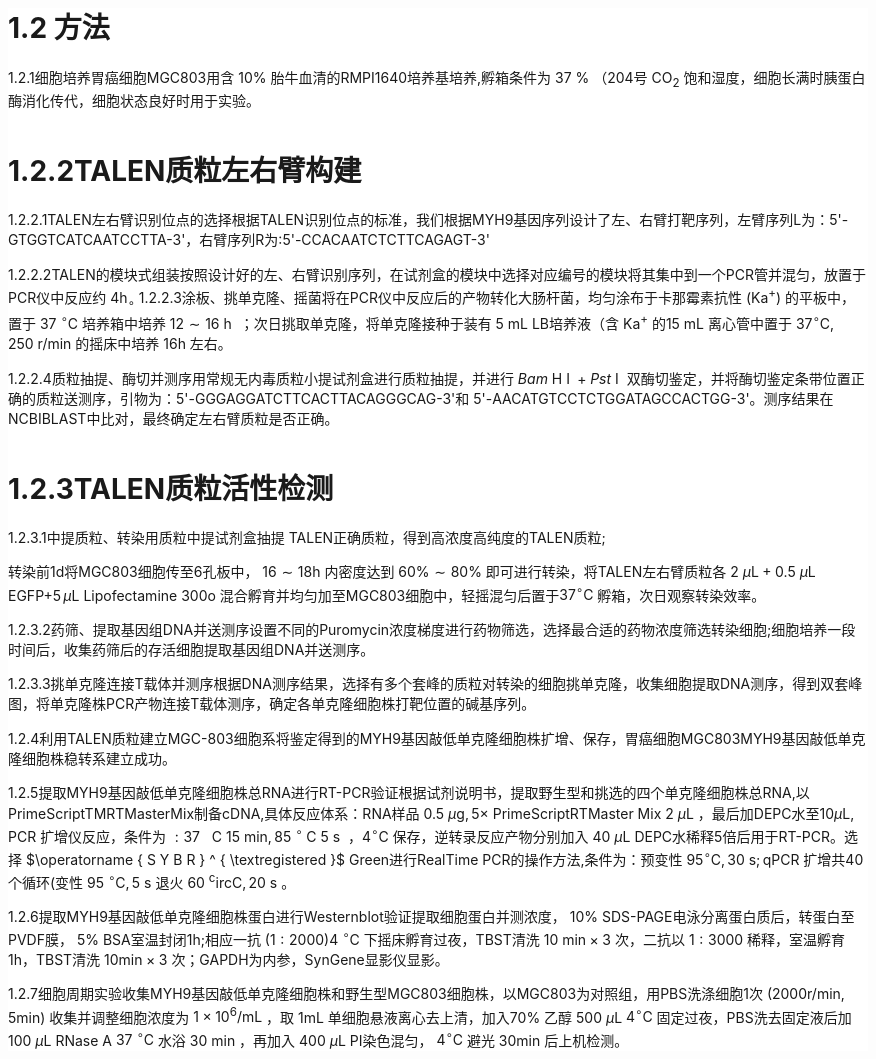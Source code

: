 # 1.2 方法

1.2.1细胞培养胃癌细胞MGC803用含 $10 \%$ 胎牛血清的RMPI1640培养基培养,孵箱条件为 $3 7 \ \%$ （204号 $\mathrm { C O } _ { 2 }$ 饱和湿度，细胞长满时胰蛋白酶消化传代，细胞状态良好时用于实验。

# 1.2.2TALEN质粒左右臂构建

1.2.2.1TALEN左右臂识别位点的选择根据TALEN识别位点的标准，我们根据MYH9基因序列设计了左、右臂打靶序列，左臂序列L为：5'-GTGGTCATCAATCCTTA-3'，右臂序列R为:5'-CCACAATCTCTTCAGAGT-3'

1.2.2.2TALEN的模块式组装按照设计好的左、右臂识别序列，在试剂盒的模块中选择对应编号的模块将其集中到一个PCR管并混匀，放置于PCR仪中反应约 $4  { \mathrm { h _ { \circ } } }$ 1.2.2.3涂板、挑单克隆、摇菌将在PCR仪中反应后的产物转化大肠杆菌，均匀涂布于卡那霉素抗性 $\left( \mathrm { K a ^ { + } } \right)$ 的平板中，置于 $3 7 ~ \mathrm { ^ { \circ } C }$ 培养箱中培养 $1 2 { \sim } 1 6 \mathrm { ~ h ~ }$ ；次日挑取单克隆，将单克隆接种于装有 $5 ~ \mathrm { m L }$ LB培养液（含 $\mathrm { K a } ^ { + }$ 的$1 5 ~ \mathrm { m L }$ 离心管中置于 $3 7 \mathrm { ^ { \circ } C } , 2 5 0 \mathrm { \ r / m i n }$ 的摇床中培养 $1 6 \mathrm { h }$ 左右。

1.2.2.4质粒抽提、酶切并测序用常规无内毒质粒小提试剂盒进行质粒抽提，并进行 $B a m \mathrm { ~ H ~ I ~ } { + } P s t \mathrm { ~ I ~ }$ 双酶切鉴定，并将酶切鉴定条带位置正确的质粒送测序，引物为：5'-GGGAGGATCTTCACTTACAGGGCAG-3'和 5'-AACATGTCCTCTGGATAGCCACTGG-3'。测序结果在NCBIBLAST中比对，最终确定左右臂质粒是否正确。

# 1.2.3TALEN质粒活性检测

1.2.3.1中提质粒、转染用质粒中提试剂盒抽提 TALEN正确质粒，得到高浓度高纯度的TALEN质粒;

转染前1d将MGC803细胞传至6孔板中， $1 6 { \sim } 1 8 \mathrm { h }$ 内密度达到 $6 0 \% { \sim } 8 0 \%$ 即可进行转染，将TALEN左右臂质粒各 $2 ~ { \mu \mathrm { L } } { + } 0 . 5 ~ { \mu \mathrm { L } }$ $\operatorname { E G F P + 5 } \mu \mathrm { L }$ Lipofectamine 300o 混合孵育并均匀加至MGC803细胞中，轻摇混匀后置于$3 7 ^ { \circ } \mathrm { C }$ 孵箱，次日观察转染效率。

1.2.3.2药筛、提取基因组DNA并送测序设置不同的Puromycin浓度梯度进行药物筛选，选择最合适的药物浓度筛选转染细胞;细胞培养一段时间后，收集药筛后的存活细胞提取基因组DNA并送测序。

1.2.3.3挑单克隆连接T载体并测序根据DNA测序结果，选择有多个套峰的质粒对转染的细胞挑单克隆，收集细胞提取DNA测序，得到双套峰图，将单克隆株PCR产物连接T载体测序，确定各单克隆细胞株打靶位置的碱基序列。

1.2.4利用TALEN质粒建立MGC-803细胞系将鉴定得到的MYH9基因敲低单克隆细胞株扩增、保存，胃癌细胞MGC803MYH9基因敲低单克隆细胞株稳转系建立成功。

1.2.5提取MYH9基因敲低单克隆细胞株总RNA进行RT-PCR验证根据试剂说明书，提取野生型和挑选的四个单克隆细胞株总RNA,以PrimeScriptTMRTMasterMix制备cDNA,具体反应体系：RNA样品 $0 . 5 ~ \mu \mathrm { g } , 5 \times$ PrimeScriptRTMaster Mix $2 ~ \mu \mathrm { L }$ ，最后加DEPC水至$1 0 \mu \mathrm { L } , \mathrm { P C R }$ 扩增仪反应，条件为 $: 3 7 \mathrm { ~ } \mathrm { ~ } \mathrm { ~ C ~ } 1 5 \mathrm { ~ m i n } , 8 5 \mathrm { ~ } ^ { \circ } \mathrm { ~ C ~ } 5 \mathrm { ~ s ~ }$ ，$4 ^ { \circ } \mathrm { C }$ 保存，逆转录反应产物分别加入 $4 0 ~  { \mu \mathrm { L } }$ DEPC水稀释5倍后用于RT-PCR。选择 $\operatorname { S Y B R } ^ { \textregistered }$ Green进行RealTime PCR的操作方法,条件为：预变性 $9 5 ^ { \circ } \mathrm { C } , 3 0 \ \mathrm { s } ; \mathrm { q P C R }$ 扩增共40个循环(变性 $9 5 ~ \mathrm { ^ { \circ } C } , 5 ~ \mathrm { s }$ 退火 $6 0 \ \mathrm { { ^ circ C } , 2 0 \ { s } }$ 。

1.2.6提取MYH9基因敲低单克隆细胞株蛋白进行Westernblot验证提取细胞蛋白并测浓度， $10 \%$ SDS-PAGE电泳分离蛋白质后，转蛋白至PVDF膜， $5 \%$ BSA室温封闭1h;相应一抗 $( 1 : 2 0 0 0 ) 4 ~ \mathrm { ^ { \circ } C }$ 下摇床孵育过夜，TBST清洗 $1 0 \ \mathrm { m i n } \times 3$ 次，二抗以 $1 : 3 0 0 0$ 稀释，室温孵育1h，TBST清洗 $1 0 \mathrm { m i n } \times 3$ 次；GAPDH为内参，SynGene显影仪显影。

1.2.7细胞周期实验收集MYH9基因敲低单克隆细胞株和野生型MGC803细胞株，以MGC803为对照组，用PBS洗涤细胞1次 $( 2 0 0 0 \mathrm { r / m i n } , 5 \mathrm { m i n } )$ 收集并调整细胞浓度为 $1 { \times } 1 0 ^ { 6 } / \mathrm { m L }$ ，取 $1 \mathrm { m L }$ 单细胞悬液离心去上清，加入$70 \%$ 乙醇 $5 0 0 ~ \mu \mathrm { L }$ $4 \mathrm { { ^ \circ C } }$ 固定过夜，PBS洗去固定液后加$1 0 0 ~ \mu \mathrm { L }$ RNase A $3 7 ~ \mathrm { ^ { \circ } C }$ 水浴 $3 0 ~ \mathrm { m i n }$ ，再加入 $4 0 0 ~  { \mu \mathrm { L } }$ PI染色混匀， $4 \mathrm { { ^ { \circ } C } }$ 避光 $3 0 \mathrm { m i n }$ 后上机检测。
